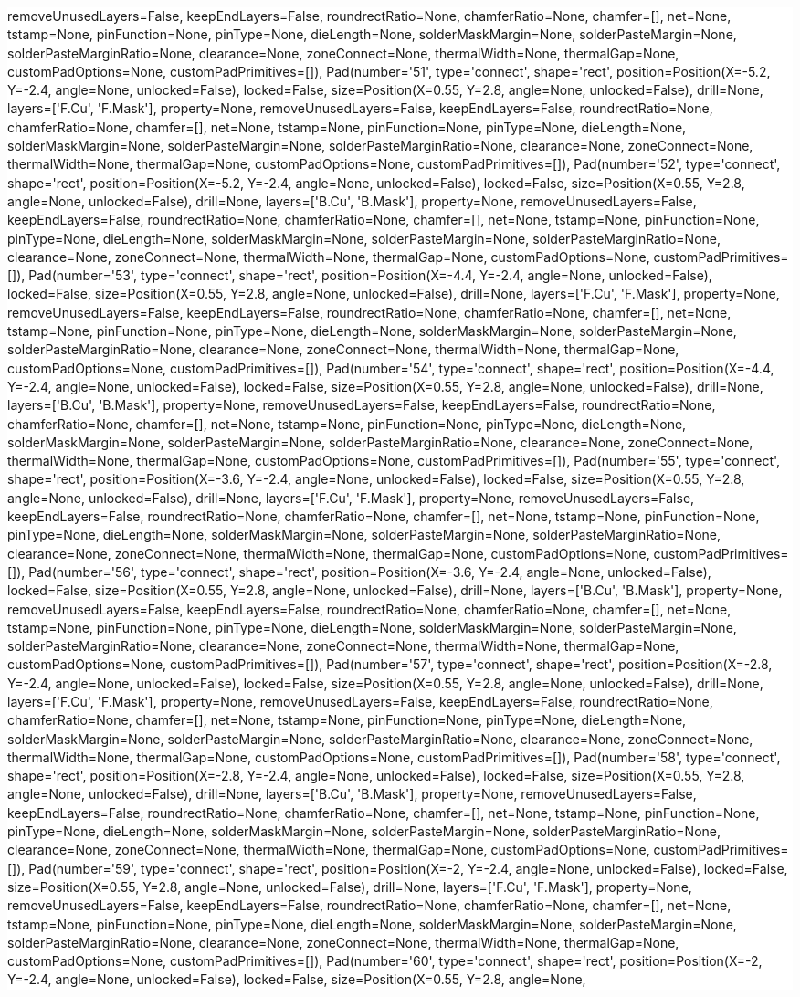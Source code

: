 removeUnusedLayers=False, keepEndLayers=False, roundrectRatio=None, chamferRatio=None, chamfer=[], net=None, tstamp=None, pinFunction=None, pinType=None, dieLength=None, solderMaskMargin=None, solderPasteMargin=None, solderPasteMarginRatio=None, clearance=None, zoneConnect=None, thermalWidth=None, thermalGap=None, customPadOptions=None, customPadPrimitives=[]), Pad(number='51', type='connect', shape='rect', position=Position(X=-5.2, Y=-2.4, angle=None, unlocked=False), locked=False, size=Position(X=0.55, Y=2.8, angle=None, unlocked=False), drill=None, layers=['F.Cu', 'F.Mask'], property=None, removeUnusedLayers=False, keepEndLayers=False, roundrectRatio=None, chamferRatio=None, chamfer=[], net=None, tstamp=None, pinFunction=None, pinType=None, dieLength=None, solderMaskMargin=None, solderPasteMargin=None, solderPasteMarginRatio=None, clearance=None, zoneConnect=None, thermalWidth=None, thermalGap=None, customPadOptions=None, customPadPrimitives=[]), Pad(number='52', type='connect', shape='rect', position=Position(X=-5.2, Y=-2.4, angle=None, unlocked=False), locked=False, size=Position(X=0.55, Y=2.8, angle=None, unlocked=False), drill=None, layers=['B.Cu', 'B.Mask'], property=None, removeUnusedLayers=False, keepEndLayers=False, roundrectRatio=None, chamferRatio=None, chamfer=[], net=None, tstamp=None, pinFunction=None, pinType=None, dieLength=None, solderMaskMargin=None, solderPasteMargin=None, solderPasteMarginRatio=None, clearance=None, zoneConnect=None, thermalWidth=None, thermalGap=None, customPadOptions=None, customPadPrimitives=[]), Pad(number='53', type='connect', shape='rect', position=Position(X=-4.4, Y=-2.4, angle=None, unlocked=False), locked=False, size=Position(X=0.55, Y=2.8, angle=None, unlocked=False), drill=None, layers=['F.Cu', 'F.Mask'], property=None, removeUnusedLayers=False, keepEndLayers=False, roundrectRatio=None, chamferRatio=None, chamfer=[], net=None, tstamp=None, pinFunction=None, pinType=None, dieLength=None, solderMaskMargin=None, solderPasteMargin=None, solderPasteMarginRatio=None, clearance=None, zoneConnect=None, thermalWidth=None, thermalGap=None, customPadOptions=None, customPadPrimitives=[]), Pad(number='54', type='connect', shape='rect', position=Position(X=-4.4, Y=-2.4, angle=None, unlocked=False), locked=False, size=Position(X=0.55, Y=2.8, angle=None, unlocked=False), drill=None, layers=['B.Cu', 'B.Mask'], property=None, removeUnusedLayers=False, keepEndLayers=False, roundrectRatio=None, chamferRatio=None, chamfer=[], net=None, tstamp=None, pinFunction=None, pinType=None, dieLength=None, solderMaskMargin=None, solderPasteMargin=None, solderPasteMarginRatio=None, clearance=None, zoneConnect=None, thermalWidth=None, thermalGap=None, customPadOptions=None, customPadPrimitives=[]), Pad(number='55', type='connect', shape='rect', position=Position(X=-3.6, Y=-2.4, angle=None, unlocked=False), locked=False, size=Position(X=0.55, Y=2.8, angle=None, unlocked=False), drill=None, layers=['F.Cu', 'F.Mask'], property=None, removeUnusedLayers=False, keepEndLayers=False, roundrectRatio=None, chamferRatio=None, chamfer=[], net=None, tstamp=None, pinFunction=None, pinType=None, dieLength=None, solderMaskMargin=None, solderPasteMargin=None, solderPasteMarginRatio=None, clearance=None, zoneConnect=None, thermalWidth=None, thermalGap=None, customPadOptions=None, customPadPrimitives=[]), Pad(number='56', type='connect', shape='rect', position=Position(X=-3.6, Y=-2.4, angle=None, unlocked=False), locked=False, size=Position(X=0.55, Y=2.8, angle=None, unlocked=False), drill=None, layers=['B.Cu', 'B.Mask'], property=None, removeUnusedLayers=False, keepEndLayers=False, roundrectRatio=None, chamferRatio=None, chamfer=[], net=None, tstamp=None, pinFunction=None, pinType=None, dieLength=None, solderMaskMargin=None, solderPasteMargin=None, solderPasteMarginRatio=None, clearance=None, zoneConnect=None, thermalWidth=None, thermalGap=None, customPadOptions=None, customPadPrimitives=[]), Pad(number='57', type='connect', shape='rect', position=Position(X=-2.8, Y=-2.4, angle=None, unlocked=False), locked=False, size=Position(X=0.55, Y=2.8, angle=None, unlocked=False), drill=None, layers=['F.Cu', 'F.Mask'], property=None, removeUnusedLayers=False, keepEndLayers=False, roundrectRatio=None, chamferRatio=None, chamfer=[], net=None, tstamp=None, pinFunction=None, pinType=None, dieLength=None, solderMaskMargin=None, solderPasteMargin=None, solderPasteMarginRatio=None, clearance=None, zoneConnect=None, thermalWidth=None, thermalGap=None, customPadOptions=None, customPadPrimitives=[]), Pad(number='58', type='connect', shape='rect', position=Position(X=-2.8, Y=-2.4, angle=None, unlocked=False), locked=False, size=Position(X=0.55, Y=2.8, angle=None, unlocked=False), drill=None, layers=['B.Cu', 'B.Mask'], property=None, removeUnusedLayers=False, keepEndLayers=False, roundrectRatio=None, chamferRatio=None, chamfer=[], net=None, tstamp=None, pinFunction=None, pinType=None, dieLength=None, solderMaskMargin=None, solderPasteMargin=None, solderPasteMarginRatio=None, clearance=None, zoneConnect=None, thermalWidth=None, thermalGap=None, customPadOptions=None, customPadPrimitives=[]), Pad(number='59', type='connect', shape='rect', position=Position(X=-2, Y=-2.4, angle=None, unlocked=False), locked=False, size=Position(X=0.55, Y=2.8, angle=None, unlocked=False), drill=None, layers=['F.Cu', 'F.Mask'], property=None, removeUnusedLayers=False, keepEndLayers=False, roundrectRatio=None, chamferRatio=None, chamfer=[], net=None, tstamp=None, pinFunction=None, pinType=None, dieLength=None, solderMaskMargin=None, solderPasteMargin=None, solderPasteMarginRatio=None, clearance=None, zoneConnect=None, thermalWidth=None, thermalGap=None, customPadOptions=None, customPadPrimitives=[]), Pad(number='60', type='connect', shape='rect', position=Position(X=-2, Y=-2.4, angle=None, unlocked=False), locked=False, size=Position(X=0.55, Y=2.8, angle=None,